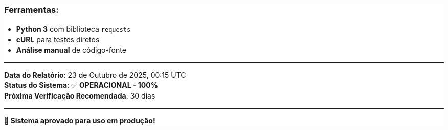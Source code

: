 ### Ferramentas:
- **Python 3** com biblioteca `requests`
- **cURL** para testes diretos
- **Análise manual** de código-fonte

---

**Data do Relatório**: 23 de Outubro de 2025, 00:15 UTC  
**Status do Sistema**: ✅ **OPERACIONAL - 100%**  
**Próxima Verificação Recomendada**: 30 dias

---

**🎉 Sistema aprovado para uso em produção!**
